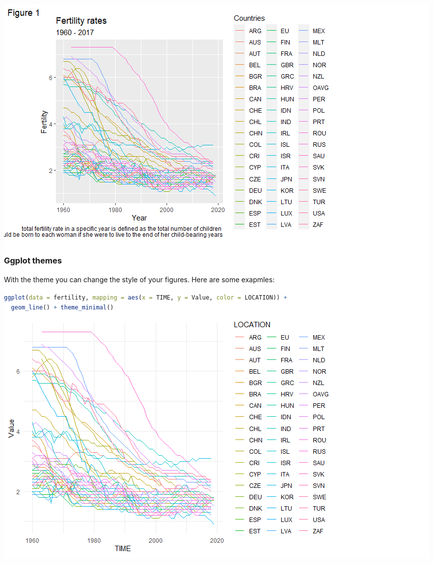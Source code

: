 ![](DataAnalysis_session3_files/figure-gfm/unnamed-chunk-18-1.png)

### Ggplot themes

With the theme you can change the style of your figures. Here are some
exapmles:

``` r
ggplot(data = fertility, mapping = aes(x = TIME, y = Value, color = LOCATION)) +
  geom_line() + theme_minimal()
```

![](DataAnalysis_session3_files/figure-gfm/unnamed-chunk-19-1.png)
